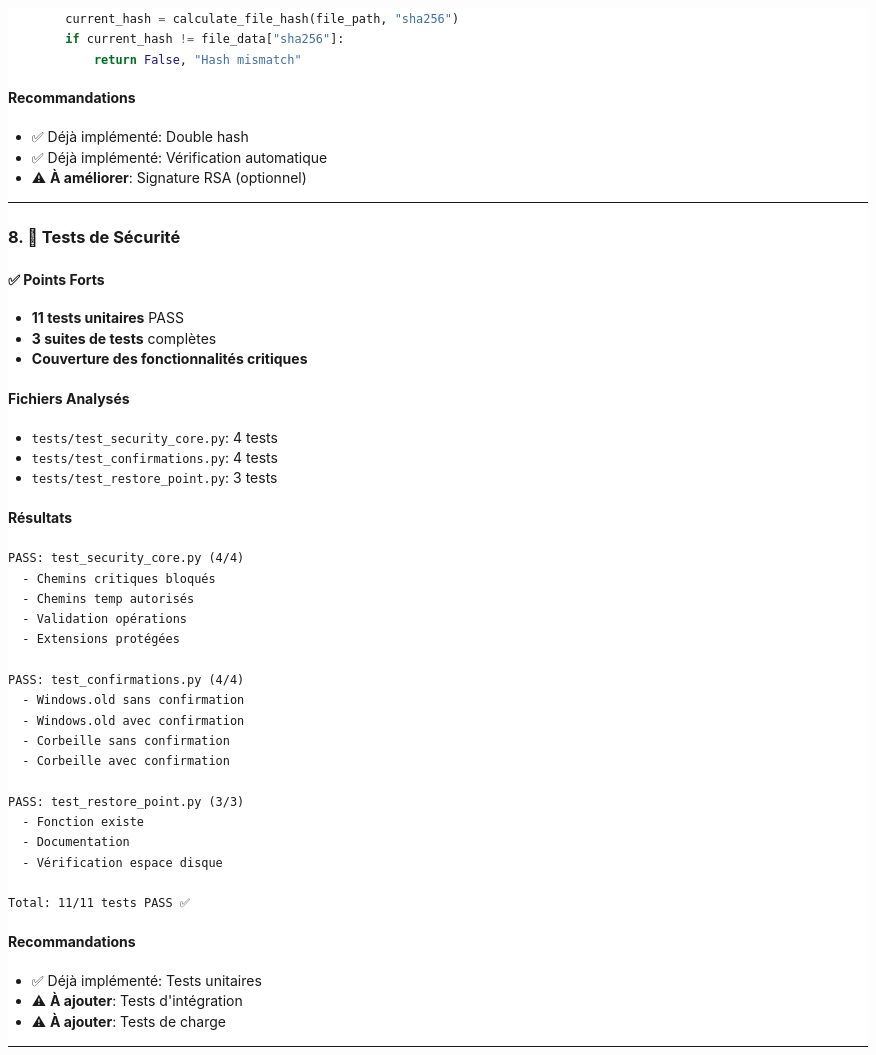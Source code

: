 ```python
        current_hash = calculate_file_hash(file_path, "sha256")
        if current_hash != file_data["sha256"]:
            return False, "Hash mismatch"
```

#### Recommandations
- ✅ Déjà implémenté: Double hash
- ✅ Déjà implémenté: Vérification automatique
- ⚠️ **À améliorer**: Signature RSA (optionnel)

---

### 8. 🧪 Tests de Sécurité

#### ✅ Points Forts
- **11 tests unitaires** PASS
- **3 suites de tests** complètes
- **Couverture des fonctionnalités critiques**

#### Fichiers Analysés
- `tests/test_security_core.py`: 4 tests
- `tests/test_confirmations.py`: 4 tests
- `tests/test_restore_point.py`: 3 tests

#### Résultats
```
PASS: test_security_core.py (4/4)
  - Chemins critiques bloqués
  - Chemins temp autorisés
  - Validation opérations
  - Extensions protégées

PASS: test_confirmations.py (4/4)
  - Windows.old sans confirmation
  - Windows.old avec confirmation
  - Corbeille sans confirmation
  - Corbeille avec confirmation

PASS: test_restore_point.py (3/3)
  - Fonction existe
  - Documentation
  - Vérification espace disque

Total: 11/11 tests PASS ✅
```

#### Recommandations
- ✅ Déjà implémenté: Tests unitaires
- ⚠️ **À ajouter**: Tests d'intégration
- ⚠️ **À ajouter**: Tests de charge

---
